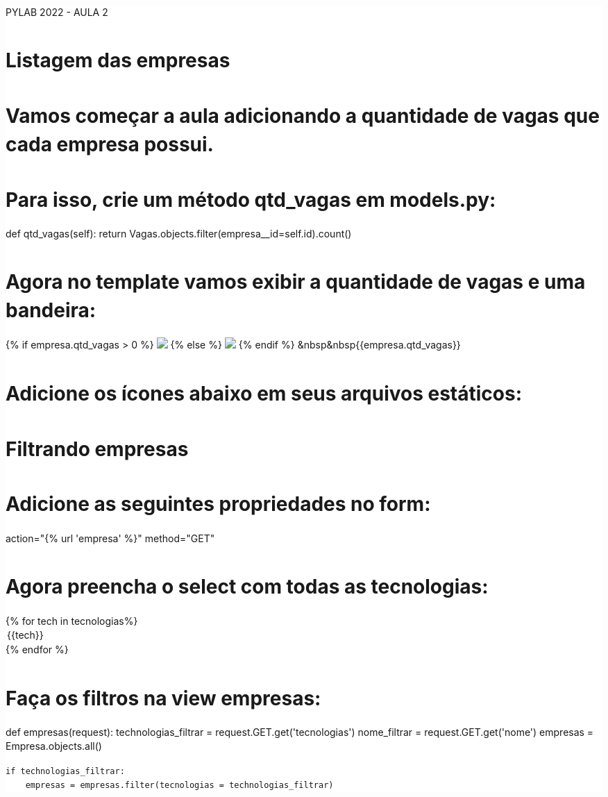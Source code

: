 PYLAB 2022 - AULA 2
# Listagem das empresas
# Vamos começar a aula adicionando a quantidade de vagas que cada empresa possui.
# Para isso, crie um método qtd_vagas em models.py:

def qtd_vagas(self):
        return Vagas.objects.filter(empresa__id=self.id).count()

# Agora no template vamos exibir a quantidade de vagas e uma bandeira:
{% if empresa.qtd_vagas > 0 %}
    <img src="{% static 'empresa/img/flag_green.png' %}">
{% else %}
    <img src="{% static 'empresa/img/flag_red.png' %}">
{% endif %}
&nbsp&nbsp{{empresa.qtd_vagas}}

# Adicione os ícones abaixo em seus arquivos estáticos:


# Filtrando empresas
# Adicione as seguintes propriedades no form:
action="{% url 'empresa' %}" method="GET"

# Agora preencha o select com todas as tecnologias:
{% for tech in tecnologias%}
    <option value="{{tech.id}}">{{tech}}</option>
{% endfor %}

# Faça os filtros na view empresas:
def empresas(request):
    technologias_filtrar = request.GET.get('tecnologias')
    nome_filtrar = request.GET.get('nome')
    empresas = Empresa.objects.all()

    if technologias_filtrar:
        empresas = empresas.filter(tecnologias = technologias_filtrar)
    